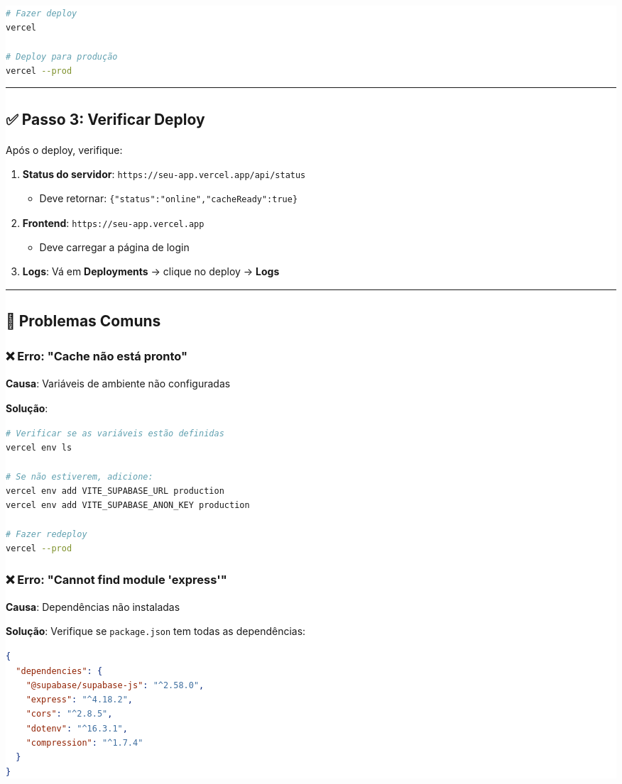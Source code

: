 ```bash
# Fazer deploy
vercel

# Deploy para produção
vercel --prod
```

---

## ✅ Passo 3: Verificar Deploy

Após o deploy, verifique:

1. **Status do servidor**: `https://seu-app.vercel.app/api/status`
   - Deve retornar: `{"status":"online","cacheReady":true}`

2. **Frontend**: `https://seu-app.vercel.app`
   - Deve carregar a página de login

3. **Logs**: Vá em **Deployments** → clique no deploy → **Logs**

---

## 🐛 Problemas Comuns

### ❌ Erro: "Cache não está pronto"

**Causa**: Variáveis de ambiente não configuradas

**Solução**:
```bash
# Verificar se as variáveis estão definidas
vercel env ls

# Se não estiverem, adicione:
vercel env add VITE_SUPABASE_URL production
vercel env add VITE_SUPABASE_ANON_KEY production

# Fazer redeploy
vercel --prod
```

### ❌ Erro: "Cannot find module 'express'"

**Causa**: Dependências não instaladas

**Solução**: Verifique se `package.json` tem todas as dependências:
```json
{
  "dependencies": {
    "@supabase/supabase-js": "^2.58.0",
    "express": "^4.18.2",
    "cors": "^2.8.5",
    "dotenv": "^16.3.1",
    "compression": "^1.7.4"
  }
}
```
